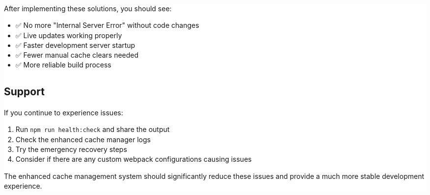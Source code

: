 After implementing these solutions, you should see:
- ✅ No more "Internal Server Error" without code changes
- ✅ Live updates working properly
- ✅ Faster development server startup
- ✅ Fewer manual cache clears needed
- ✅ More reliable build process

## Support

If you continue to experience issues:
1. Run `npm run health:check` and share the output
2. Check the enhanced cache manager logs
3. Try the emergency recovery steps
4. Consider if there are any custom webpack configurations causing issues

The enhanced cache management system should significantly reduce these issues and provide a much more stable development experience.
